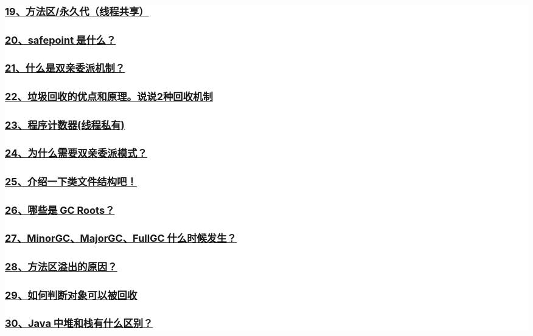 ### [19、方法区/永久代（线程共享）](https://gitee.com/souyunku/NewDevBooks/blob/master/docs/Jvm/Jvm面试题附答案（2021年Jvm面试题及答案大汇总）.md#19方法区/永久代线程共享)  

### [20、safepoint 是什么？](https://gitee.com/souyunku/NewDevBooks/blob/master/docs/Jvm/Jvm面试题附答案（2021年Jvm面试题及答案大汇总）.md#20safepoint-是什么)  

### [21、什么是双亲委派机制？](https://gitee.com/souyunku/NewDevBooks/blob/master/docs/Jvm/Jvm面试题附答案（2021年Jvm面试题及答案大汇总）.md#21什么是双亲委派机制)  

### [22、垃圾回收的优点和原理。说说2种回收机制](https://gitee.com/souyunku/NewDevBooks/blob/master/docs/Jvm/Jvm面试题附答案（2021年Jvm面试题及答案大汇总）.md#22垃圾回收的优点和原理。说说2种回收机制)  

### [23、程序计数器(线程私有)](https://gitee.com/souyunku/NewDevBooks/blob/master/docs/Jvm/Jvm面试题附答案（2021年Jvm面试题及答案大汇总）.md#23程序计数器线程私有)  

### [24、为什么需要双亲委派模式？](https://gitee.com/souyunku/NewDevBooks/blob/master/docs/Jvm/Jvm面试题附答案（2021年Jvm面试题及答案大汇总）.md#24为什么需要双亲委派模式)  

### [25、介绍一下类文件结构吧！](https://gitee.com/souyunku/NewDevBooks/blob/master/docs/Jvm/Jvm面试题附答案（2021年Jvm面试题及答案大汇总）.md#25介绍一下类文件结构吧)  

### [26、哪些是 GC Roots？](https://gitee.com/souyunku/NewDevBooks/blob/master/docs/Jvm/Jvm面试题附答案（2021年Jvm面试题及答案大汇总）.md#26哪些是-gc-roots)  

### [27、MinorGC、MajorGC、FullGC 什么时候发生？](https://gitee.com/souyunku/NewDevBooks/blob/master/docs/Jvm/Jvm面试题附答案（2021年Jvm面试题及答案大汇总）.md#27minorgcmajorgcfullgc-什么时候发生)  

### [28、方法区溢出的原因？](https://gitee.com/souyunku/NewDevBooks/blob/master/docs/Jvm/Jvm面试题附答案（2021年Jvm面试题及答案大汇总）.md#28方法区溢出的原因)  

### [29、如何判断对象可以被回收](https://gitee.com/souyunku/NewDevBooks/blob/master/docs/Jvm/Jvm面试题附答案（2021年Jvm面试题及答案大汇总）.md#29如何判断对象可以被回收)  

### [30、Java 中堆和栈有什么区别？](https://gitee.com/souyunku/NewDevBooks/blob/master/docs/Jvm/Jvm面试题附答案（2021年Jvm面试题及答案大汇总）.md#30java-中堆和栈有什么区别)  
